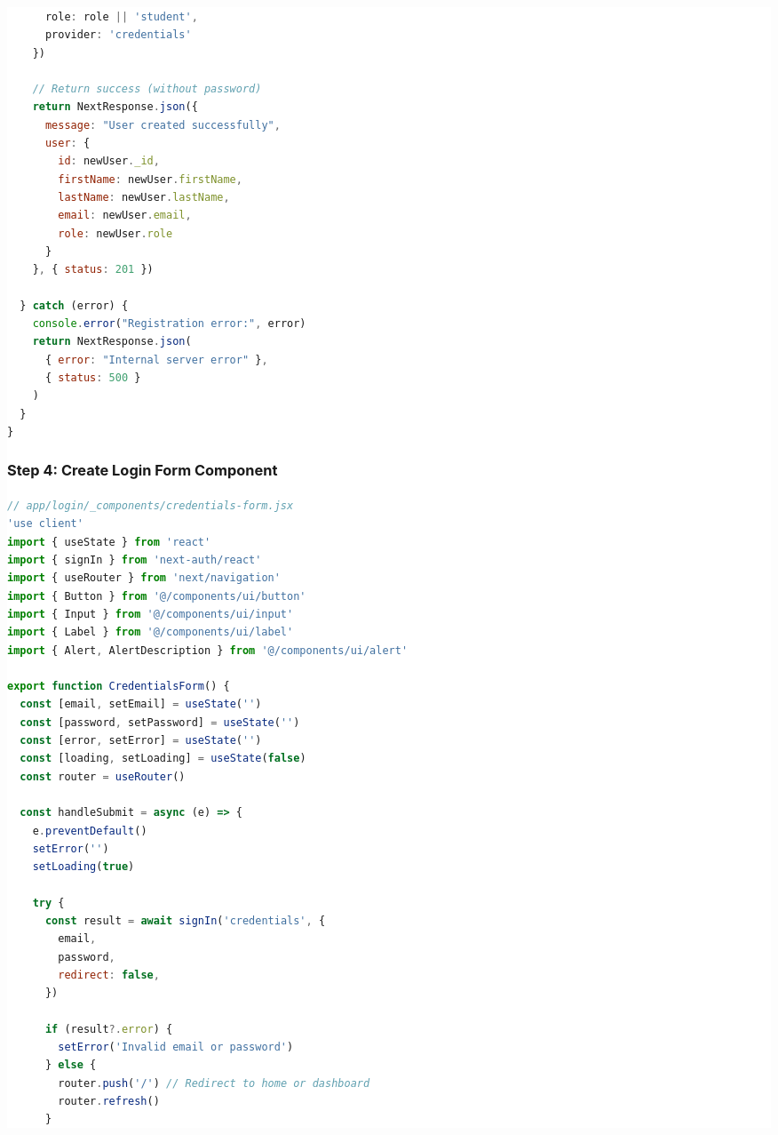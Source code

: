 ```javascript
      role: role || 'student',
      provider: 'credentials'
    })
    
    // Return success (without password)
    return NextResponse.json({
      message: "User created successfully",
      user: {
        id: newUser._id,
        firstName: newUser.firstName,
        lastName: newUser.lastName,
        email: newUser.email,
        role: newUser.role
      }
    }, { status: 201 })
    
  } catch (error) {
    console.error("Registration error:", error)
    return NextResponse.json(
      { error: "Internal server error" },
      { status: 500 }
    )
  }
}
```

### **Step 4: Create Login Form Component**
```jsx
// app/login/_components/credentials-form.jsx
'use client'
import { useState } from 'react'
import { signIn } from 'next-auth/react'
import { useRouter } from 'next/navigation'
import { Button } from '@/components/ui/button'
import { Input } from '@/components/ui/input'
import { Label } from '@/components/ui/label'
import { Alert, AlertDescription } from '@/components/ui/alert'

export function CredentialsForm() {
  const [email, setEmail] = useState('')
  const [password, setPassword] = useState('')
  const [error, setError] = useState('')
  const [loading, setLoading] = useState(false)
  const router = useRouter()

  const handleSubmit = async (e) => {
    e.preventDefault()
    setError('')
    setLoading(true)

    try {
      const result = await signIn('credentials', {
        email,
        password,
        redirect: false,
      })

      if (result?.error) {
        setError('Invalid email or password')
      } else {
        router.push('/') // Redirect to home or dashboard
        router.refresh()
      }
```
